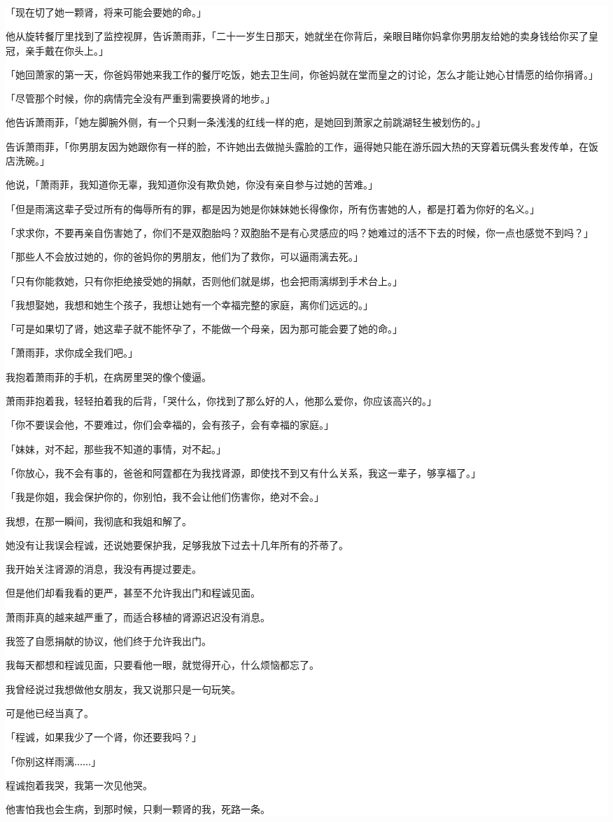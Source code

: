 「现在切了她一颗肾，将来可能会要她的命。」

他从旋转餐厅里找到了监控视屏，告诉萧雨菲，「二十一岁生日那天，她就坐在你背后，亲眼目睹你妈拿你男朋友给她的卖身钱给你买了皇冠，亲手戴在你头上。」

「她回萧家的第一天，你爸妈带她来我工作的餐厅吃饭，她去卫生间，你爸妈就在堂而皇之的讨论，怎么才能让她心甘情愿的给你捐肾。」

「尽管那个时候，你的病情完全没有严重到需要换肾的地步。」

他告诉萧雨菲，「她左脚腕外侧，有一个只剩一条浅浅的红线一样的疤，是她回到萧家之前跳湖轻生被划伤的。」

告诉萧雨菲，「你男朋友因为她跟你有一样的脸，不许她出去做抛头露脸的工作，逼得她只能在游乐园大热的天穿着玩偶头套发传单，在饭店洗碗。」

他说，「萧雨菲，我知道你无辜，我知道你没有欺负她，你没有亲自参与过她的苦难。」

「但是雨漓这辈子受过所有的侮辱所有的罪，都是因为她是你妹妹她长得像你，所有伤害她的人，都是打着为你好的名义。」

「求求你，不要再亲自伤害她了，你们不是双胞胎吗？双胞胎不是有心灵感应的吗？她难过的活不下去的时候，你一点也感觉不到吗？」

「那些人不会放过她的，你的爸妈你的男朋友，他们为了救你，可以逼雨漓去死。」

「只有你能救她，只有你拒绝接受她的捐献，否则他们就是绑，也会把雨漓绑到手术台上。」

「我想娶她，我想和她生个孩子，我想让她有一个幸福完整的家庭，离你们远远的。」

「可是如果切了肾，她这辈子就不能怀孕了，不能做一个母亲，因为那可能会要了她的命。」

「萧雨菲，求你成全我们吧。」

我抱着萧雨菲的手机，在病房里哭的像个傻逼。

萧雨菲抱着我，轻轻拍着我的后背，「哭什么，你找到了那么好的人，他那么爱你，你应该高兴的。」

「你不要误会他，不要难过，你们会幸福的，会有孩子，会有幸福的家庭。」

「妹妹，对不起，那些我不知道的事情，对不起。」

「你放心，我不会有事的，爸爸和阿霆都在为我找肾源，即使找不到又有什么关系，我这一辈子，够享福了。」

「我是你姐，我会保护你的，你别怕，我不会让他们伤害你，绝对不会。」

我想，在那一瞬间，我彻底和我姐和解了。

她没有让我误会程诚，还说她要保护我，足够我放下过去十几年所有的芥蒂了。

我开始关注肾源的消息，我没有再提过要走。

但是他们却看我看的更严，甚至不允许我出门和程诚见面。

萧雨菲真的越来越严重了，而适合移植的肾源迟迟没有消息。

我签了自愿捐献的协议，他们终于允许我出门。

我每天都想和程诚见面，只要看他一眼，就觉得开心，什么烦恼都忘了。

我曾经说过我想做他女朋友，我又说那只是一句玩笑。

可是他已经当真了。

「程诚，如果我少了一个肾，你还要我吗？」

「你别这样雨漓……」

程诚抱着我哭，我第一次见他哭。

他害怕我也会生病，到那时候，只剩一颗肾的我，死路一条。
